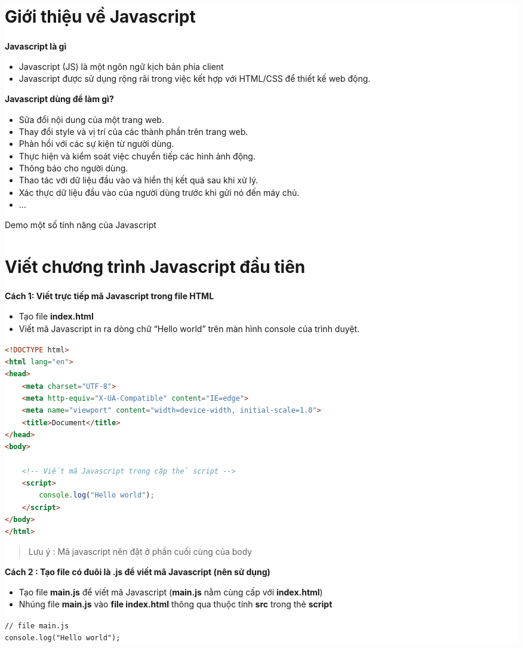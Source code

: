 # Giới thiệu về Javascript

**Javascript là gì**
- Javascript (JS) là một ngôn ngữ kịch bản phía client
- Javascript được sử dụng rộng rãi trong việc kết hợp với HTML/CSS để thiết kế web
động.

**Javascript dùng để làm gì?**
- Sửa đổi nội dung của một trang web.
- Thay đổi style và vị trí của các thành phần trên trang web.
- Phản hồi với các sự kiện từ người dùng.
- Thực hiện và kiểm soát việc chuyển tiếp các hình ảnh động.
- Thông báo cho người dùng.
- Thao tác với dữ liệu đầu vào và hiển thị kết quả sau khi xử lý.
- Xác thực dữ liệu đầu vào của người dùng trước khi gửi nó đến máy chủ.
- ...

Demo một số tính năng của Javascript

# Viết chương trình Javascript đầu tiên
**Cách 1: Viết trực tiếp mã Javascript trong file HTML**

- Tạo file **index.html**
- Viết mã Javascript in ra dòng chữ “Hello world” trên màn hình console của trình
duyệt.

```html
<!DOCTYPE html>
<html lang="en">
<head>
    <meta charset="UTF-8">
    <meta http-equiv="X-UA-Compatible" content="IE=edge">
    <meta name="viewport" content="width=device-width, initial-scale=1.0">
    <title>Document</title>
</head>
<body>
    
    <!-- Viết mã Javascript trong cặp thẻ script -->
    <script>
        console.log("Hello world");
    </script>
</body>
</html>
```
>Lưu ý : Mã javascript nên đặt ở phần cuối cùng của body

**Cách 2 : Tạo file có đuôi là .js để viết mã Javascript (nên sử dụng)**
- Tạo file **main.js** để viết mã Javascript (**main.js** nằm cùng cấp với **index.html**)
- Nhúng file **main.js** vào **file index.html** thông qua thuộc tính **src** trong thẻ **script**

```JS
// file main.js
console.log("Hello world");
```
